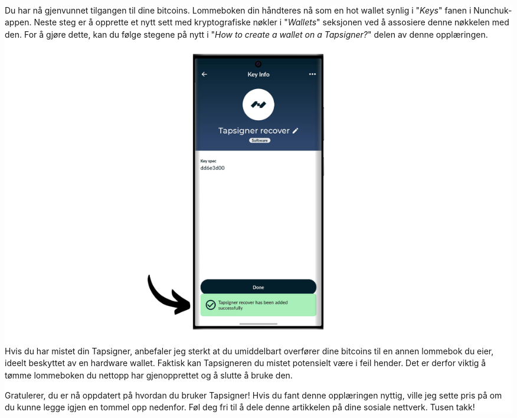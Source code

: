 Du har nå gjenvunnet tilgangen til dine bitcoins. Lommeboken din håndteres nå som en hot wallet synlig i "*Keys*" fanen i Nunchuk-appen. Neste steg er å opprette et nytt sett med kryptografiske nøkler i "*Wallets*" seksjonen ved å assosiere denne nøkkelen med den. For å gjøre dette, kan du følge stegene på nytt i "*How to create a wallet on a Tapsigner?*" delen av denne opplæringen.

![TAPSIGNER NUNCHUK](assets/notext/55.webp)

Hvis du har mistet din Tapsigner, anbefaler jeg sterkt at du umiddelbart overfører dine bitcoins til en annen lommebok du eier, ideelt beskyttet av en hardware wallet. Faktisk kan Tapsigneren du mistet potensielt være i feil hender. Det er derfor viktig å tømme lommeboken du nettopp har gjenopprettet og å slutte å bruke den.

Gratulerer, du er nå oppdatert på hvordan du bruker Tapsigner! Hvis du fant denne opplæringen nyttig, ville jeg sette pris på om du kunne legge igjen en tommel opp nedenfor. Føl deg fri til å dele denne artikkelen på dine sosiale nettverk. Tusen takk!